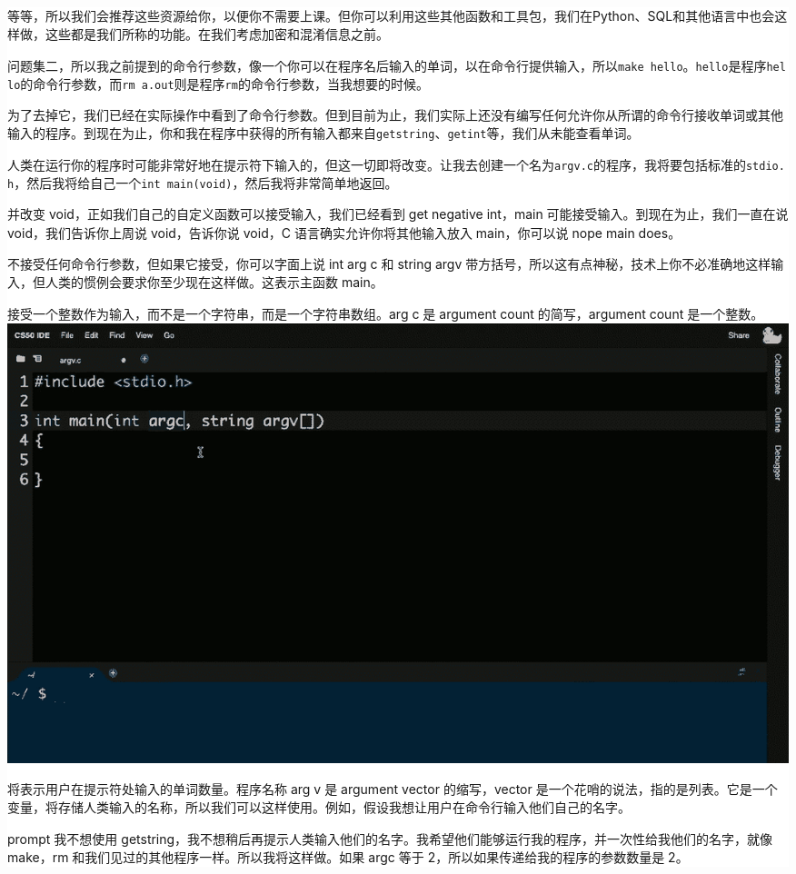 等等，所以我们会推荐这些资源给你，以便你不需要上课。但你可以利用这些其他函数和工具包，我们在Python、SQL和其他语言中也会这样做，这些都是我们所称的功能。在我们考虑加密和混淆信息之前。

问题集二，所以我之前提到的命令行参数，像一个你可以在程序名后输入的单词，以在命令行提供输入，所以`make hello`。`hello`是程序`hello`的命令行参数，而`rm a.out`则是程序`rm`的命令行参数，当我想要的时候。

为了去掉它，我们已经在实际操作中看到了命令行参数。但到目前为止，我们实际上还没有编写任何允许你从所谓的命令行接收单词或其他输入的程序。到现在为止，你和我在程序中获得的所有输入都来自`getstring`、`getint`等，我们从未能查看单词。

人类在运行你的程序时可能非常好地在提示符下输入的，但这一切即将改变。让我去创建一个名为`argv.c`的程序，我将要包括标准的`stdio.h`，然后我将给自己一个`int main(void)`，然后我将非常简单地返回。

并改变 void，正如我们自己的自定义函数可以接受输入，我们已经看到 get negative int，main 可能接受输入。到现在为止，我们一直在说 void，我们告诉你上周说 void，告诉你说 void，C 语言确实允许你将其他输入放入 main，你可以说 nope main does。

不接受任何命令行参数，但如果它接受，你可以字面上说 int arg c 和 string argv 带方括号，所以这有点神秘，技术上你不必准确地这样输入，但人类的惯例会要求你至少现在这样做。这表示主函数 main。

接受一个整数作为输入，而不是一个字符串，而是一个字符串数组。arg c 是 argument count 的简写，argument count 是一个整数。![](img/110ed059845cb3216569ef9efb94f426_92.png)

将表示用户在提示符处输入的单词数量。程序名称 arg v 是 argument vector 的缩写，vector 是一个花哨的说法，指的是列表。它是一个变量，将存储人类输入的名称，所以我们可以这样使用。例如，假设我想让用户在命令行输入他们自己的名字。

prompt 我不想使用 getstring，我不想稍后再提示人类输入他们的名字。我希望他们能够运行我的程序，并一次性给我他们的名字，就像 make，rm 和我们见过的其他程序一样。所以我将这样做。如果 argc 等于 2，所以如果传递给我的程序的参数数量是 2。
